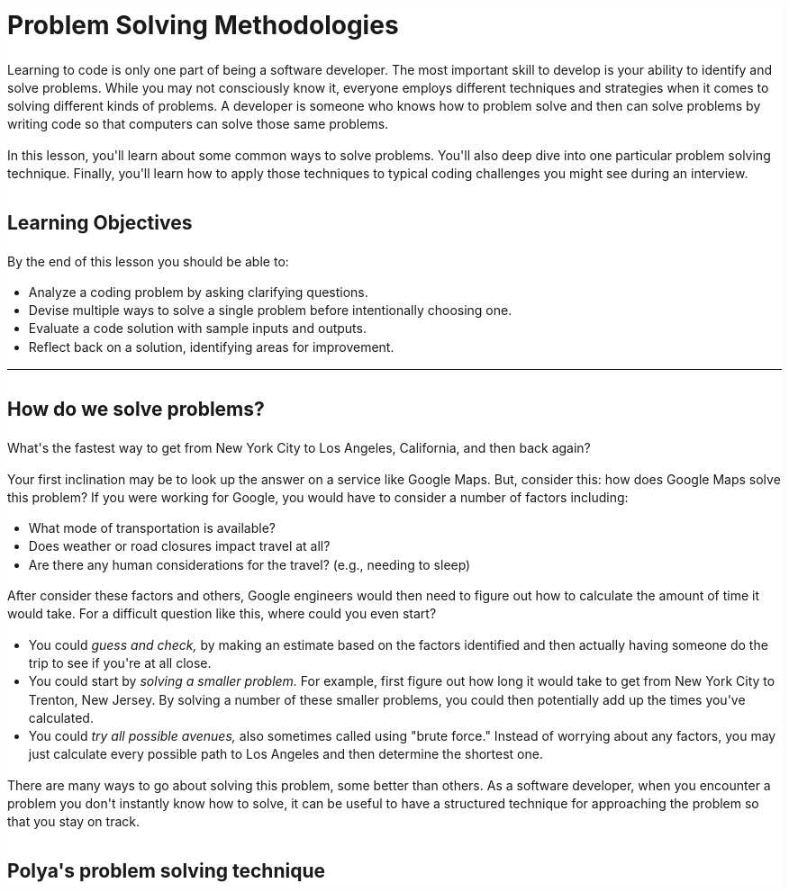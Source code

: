 # Problem Solving Methodologies

Learning to code is only one part of being a software developer. The most important skill to develop is your ability to identify and solve problems. While you may not consciously know it, everyone employs different techniques and strategies when it comes to solving different kinds of problems. A developer is someone who knows how to problem solve and then can solve problems by writing code so that computers can solve those same problems.

In this lesson, you'll learn about some common ways to solve problems. You'll also deep dive into one particular problem solving technique. Finally, you'll learn how to apply those techniques to typical coding challenges you might see during an interview.

## Learning Objectives

By the end of this lesson you should be able to:

- Analyze a coding problem by asking clarifying questions.
- Devise multiple ways to solve a single problem before intentionally choosing one.
- Evaluate a code solution with sample inputs and outputs.
- Reflect back on a solution, identifying areas for improvement.

---

## How do we solve problems?

What's the fastest way to get from New York City to Los Angeles, California, and then back again?

Your first inclination may be to look up the answer on a service like Google Maps. But, consider this: how does Google Maps solve this problem? If you were working for Google, you would have to consider a number of factors including:

- What mode of transportation is available?
- Does weather or road closures impact travel at all?
- Are there any human considerations for the travel? (e.g., needing to sleep)

After consider these factors and others, Google engineers would then need to figure out how to calculate the amount of time it would take. For a difficult question like this, where could you even start?

- You could _guess and check,_ by making an estimate based on the factors identified and then actually having someone do the trip to see if you're at all close.
- You could start by _solving a smaller problem._ For example, first figure out how long it would take to get from New York City to Trenton, New Jersey. By solving a number of these smaller problems, you could then potentially add up the times you've calculated.
- You could _try all possible avenues,_ also sometimes called using "brute force." Instead of worrying about any factors, you may just calculate every possible path to Los Angeles and then determine the shortest one.

There are many ways to go about solving this problem, some better than others. As a software developer, when you encounter a problem you don't instantly know how to solve, it can be useful to have a structured technique for approaching the problem so that you stay on track.

## Polya's problem solving technique
